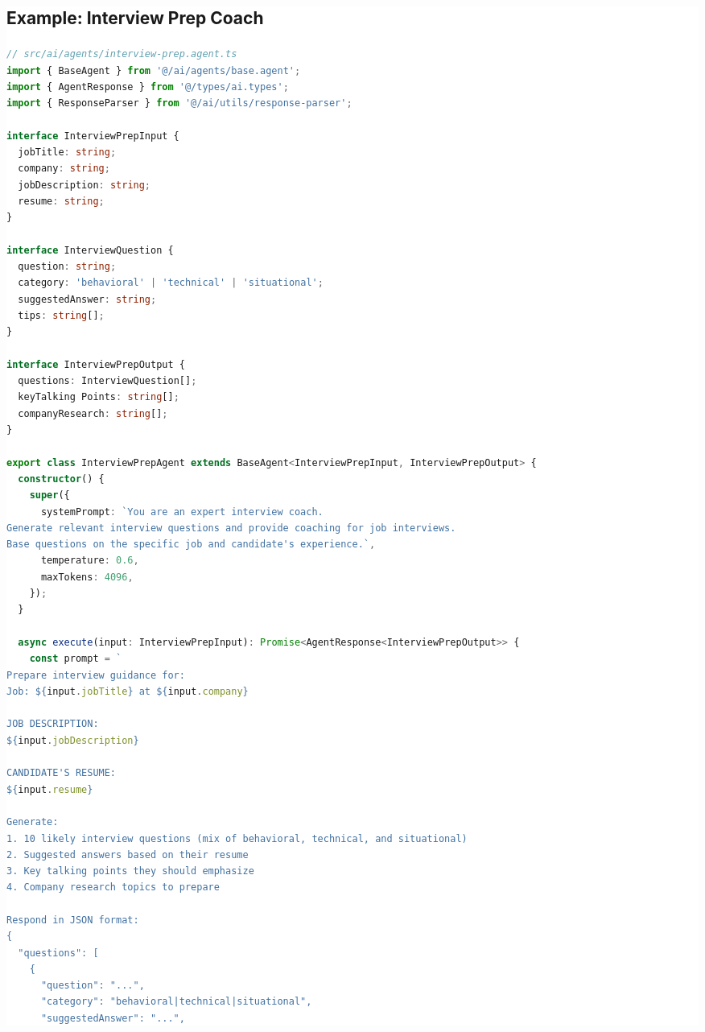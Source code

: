 
## Example: Interview Prep Coach

```typescript
// src/ai/agents/interview-prep.agent.ts
import { BaseAgent } from '@/ai/agents/base.agent';
import { AgentResponse } from '@/types/ai.types';
import { ResponseParser } from '@/ai/utils/response-parser';

interface InterviewPrepInput {
  jobTitle: string;
  company: string;
  jobDescription: string;
  resume: string;
}

interface InterviewQuestion {
  question: string;
  category: 'behavioral' | 'technical' | 'situational';
  suggestedAnswer: string;
  tips: string[];
}

interface InterviewPrepOutput {
  questions: InterviewQuestion[];
  keyTalking Points: string[];
  companyResearch: string[];
}

export class InterviewPrepAgent extends BaseAgent<InterviewPrepInput, InterviewPrepOutput> {
  constructor() {
    super({
      systemPrompt: `You are an expert interview coach.
Generate relevant interview questions and provide coaching for job interviews.
Base questions on the specific job and candidate's experience.`,
      temperature: 0.6,
      maxTokens: 4096,
    });
  }

  async execute(input: InterviewPrepInput): Promise<AgentResponse<InterviewPrepOutput>> {
    const prompt = `
Prepare interview guidance for:
Job: ${input.jobTitle} at ${input.company}

JOB DESCRIPTION:
${input.jobDescription}

CANDIDATE'S RESUME:
${input.resume}

Generate:
1. 10 likely interview questions (mix of behavioral, technical, and situational)
2. Suggested answers based on their resume
3. Key talking points they should emphasize
4. Company research topics to prepare

Respond in JSON format:
{
  "questions": [
    {
      "question": "...",
      "category": "behavioral|technical|situational",
      "suggestedAnswer": "...",
```
